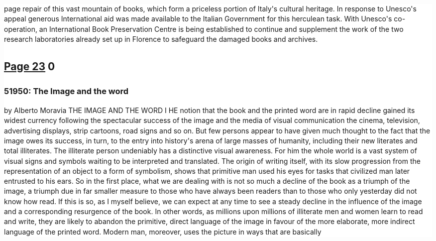 page repair of this vast mountain of books, which form a priceless portion of Italy's cultural heritage.
In response to Unesco's appeal generous International aid was made available to the Italian Government
for this herculean task. With Unesco's co-operation, an International Book Preservation Centre is
being established to continue and supplement the work of the two research laboratories already set
up in Florence to safeguard the damaged books and archives.

## [Page 23](https://demo.humlab.umu.se/courier/078271engo.pdf#page=23) 0

### 51950: The Image and the word

by
Alberto
Moravia
THE IMAGE
AND THE WORD
I HE notion that the book
and the printed word are in rapid
decline gained its widest currency
following the spectacular success of
the image and the media of visual
communication the cinema, television,
advertising displays, strip cartoons,
road signs and so on.
But few persons appear to have
given much thought to the fact that
the image owes its success, in turn,
to the entry into history's arena of
large masses of humanity, including
their new literates and total illiterates.
The illiterate person undeniably has
a distinctive visual awareness. For
him the whole world is a vast system
of visual signs and symbols waiting
to be interpreted and translated. The
origin of writing itself, with its slow
progression from the representation
of an object to a form of symbolism,
shows that primitive man used his eyes
for tasks that civilized man later
entrusted to his ears.
So in the first place, what we are
dealing with is not so much a decline
of the book as a triumph of the image,
a triumph due in far smaller measure
to those who have always been
readers than to those who only
yesterday did not know how read.
If this is so, as I myself believe,
we can expect at any time to see a
steady decline in the influence of the
image and a corresponding resurgence
of the book. In other words, as
millions upon millions of illiterate men
and women learn to read and write,
they are likely to abandon the primitive,
direct language of the image in favour
of the more elaborate, more indirect
language of the printed word.
Modern man, moreover, uses the
picture in ways that are basically